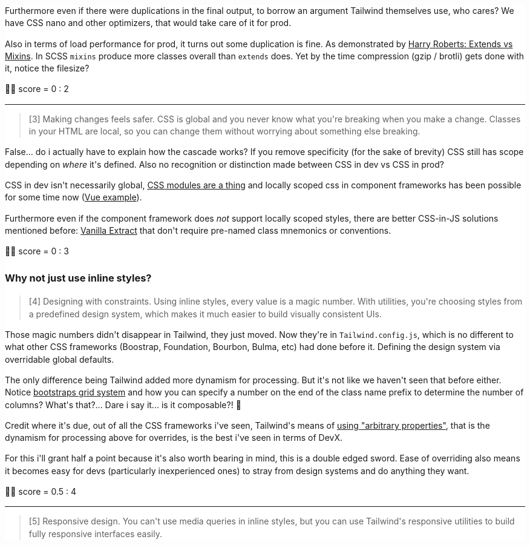 Furthermore even if there were duplications in the final output, to borrow an argument Tailwind themselves use, who cares? We have CSS nano and other optimizers, that would take care of it for prod.

Also in terms of load performance for prod, it turns out some duplication is fine. As demonstrated by [Harry Roberts: Extends vs Mixins](https://csswizardry.com/2016/02/mixins-better-for-performance/). In SCSS `mixins` produce more classes overall than `extends` does. Yet by the time compression (gzip / brotli) gets done with it, notice the filesize?

🦕💩 score = 0 : 2

---

> [3] Making changes feels safer. CSS is global and you never know what you're breaking when you make a change. Classes in your HTML are local, so you can change them without worrying about something else breaking.

False... do i actually have to explain how the cascade works? If you remove specificity (for the sake of brevity) CSS still has scope depending on *where* it's defined. Also no recognition or distinction made between CSS in dev vs CSS in prod?

CSS in dev isn't necessarily global, [CSS modules are a thing](https://github.com/css-modules/css-modules) and locally scoped css in component frameworks has been possible for some time now ([Vue example](https://vuejs.org/api/sfc-css-features.html#scoped-css)).

Furthermore even if the component framework does *not* support locally scoped styles, there are better CSS-in-JS solutions mentioned before: [Vanilla Extract](https://vanilla-extract.style/) that don't require pre-named class mnemonics or conventions.

🦕💩 score = 0 : 3

### Why not just use inline styles?

> [4] Designing with constraints. Using inline styles, every value is a magic number. With utilities, you're choosing styles from a predefined design system, which makes it much easier to build visually consistent UIs.

Those magic numbers didn't disappear in Tailwind, they just moved. Now they're in `Tailwind.config.js`, which is no different to what other CSS frameworks (Boostrap, Foundation, Bourbon, Bulma, etc) had done before it. Defining the design system via overridable global defaults.

The only difference being Tailwind added more dynamism for processing. But it's not like we haven't seen that before either. Notice [bootstraps grid system](https://getbootstrap.com/docs/5.2/layout/grid/) and how you can specify a number on the end of the class name prefix to determine the number of columns? What's that?... Dare i say it... is it composable?! 🤯

Credit where it's due, out of all the CSS frameworks i've seen, Tailwind's means of [using "arbitrary properties"](https://Tailwindcss.com/docs/adding-custom-styles#arbitrary-properties), that is the dynamism for processing above for overrides, is the best i've seen in terms of DevX.

For this i'll grant half a point because it's also worth bearing in mind, this is a double edged sword. Ease of overriding also means it becomes easy for devs (particularly inexperienced ones) to stray from design systems and do anything they want.

🦕💩 score = 0.5 : 4

---

> [5] Responsive design. You can't use media queries in inline styles, but you can use Tailwind's responsive utilities to build fully responsive interfaces easily.
